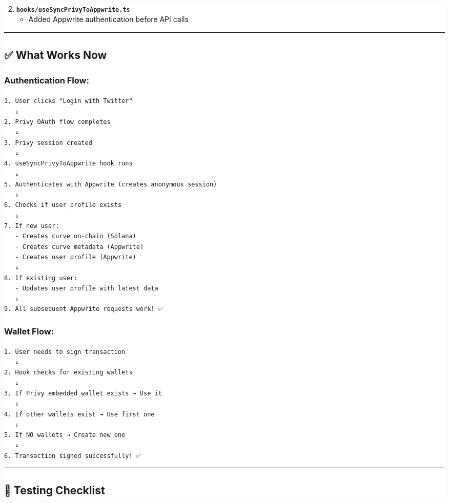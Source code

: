 2. **`hooks/useSyncPrivyToAppwrite.ts`**
   - Added Appwrite authentication before API calls

---

## ✅ What Works Now

### Authentication Flow:
```
1. User clicks "Login with Twitter"
   ↓
2. Privy OAuth flow completes
   ↓
3. Privy session created
   ↓
4. useSyncPrivyToAppwrite hook runs
   ↓
5. Authenticates with Appwrite (creates anonymous session)
   ↓
6. Checks if user profile exists
   ↓
7. If new user:
   - Creates curve on-chain (Solana)
   - Creates curve metadata (Appwrite)
   - Creates user profile (Appwrite)
   ↓
8. If existing user:
   - Updates user profile with latest data
   ↓
9. All subsequent Appwrite requests work! ✅
```

### Wallet Flow:
```
1. User needs to sign transaction
   ↓
2. Hook checks for existing wallets
   ↓
3. If Privy embedded wallet exists → Use it
   ↓
4. If other wallets exist → Use first one
   ↓
5. If NO wallets → Create new one
   ↓
6. Transaction signed successfully! ✅
```

---

## 🧪 Testing Checklist
